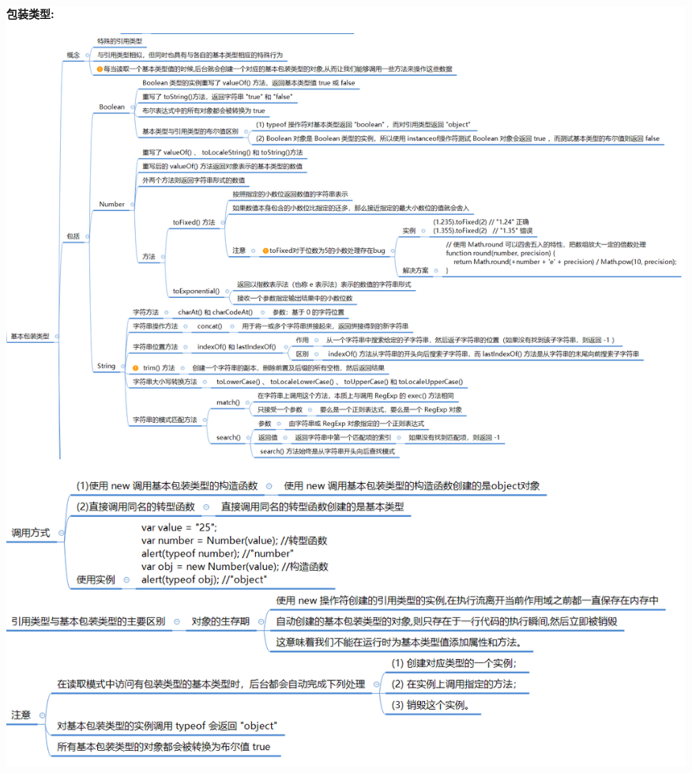 **包装类型:**

![](../images/baozhuangleixing1.png)

![baozhuangleixing1](../images/baozhuangleixing2.png)
